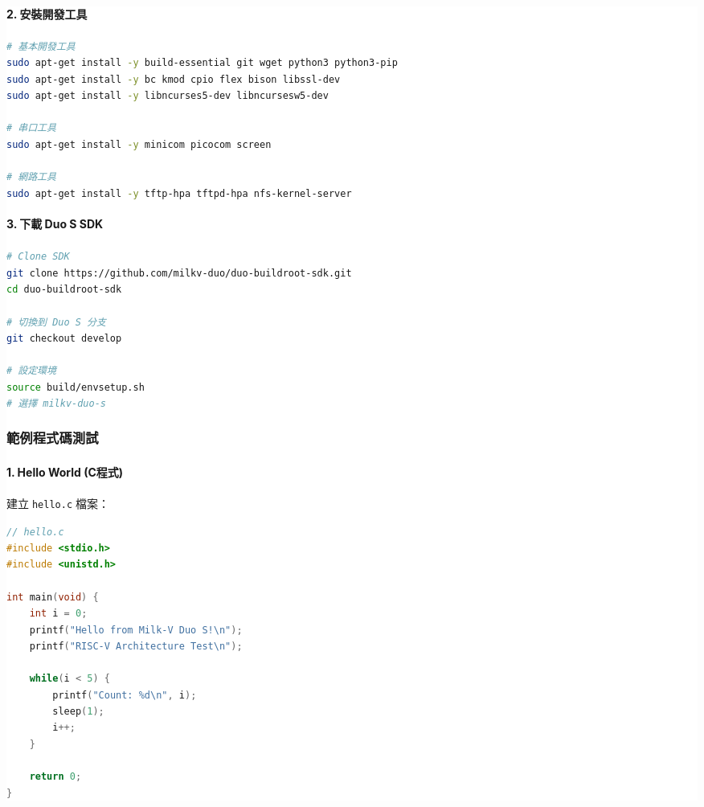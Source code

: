 #### 2. 安裝開發工具

```bash
# 基本開發工具
sudo apt-get install -y build-essential git wget python3 python3-pip
sudo apt-get install -y bc kmod cpio flex bison libssl-dev
sudo apt-get install -y libncurses5-dev libncursesw5-dev

# 串口工具
sudo apt-get install -y minicom picocom screen

# 網路工具
sudo apt-get install -y tftp-hpa tftpd-hpa nfs-kernel-server
```

#### 3. 下載 Duo S SDK

```bash
# Clone SDK
git clone https://github.com/milkv-duo/duo-buildroot-sdk.git
cd duo-buildroot-sdk

# 切換到 Duo S 分支
git checkout develop

# 設定環境
source build/envsetup.sh
# 選擇 milkv-duo-s
```

### 範例程式碼測試

#### 1. Hello World (C程式)

建立 `hello.c` 檔案：

```c
// hello.c
#include <stdio.h>
#include <unistd.h>

int main(void) {
    int i = 0;
    printf("Hello from Milk-V Duo S!\n");
    printf("RISC-V Architecture Test\n");
    
    while(i < 5) {
        printf("Count: %d\n", i);
        sleep(1);
        i++;
    }
    
    return 0;
}
```

